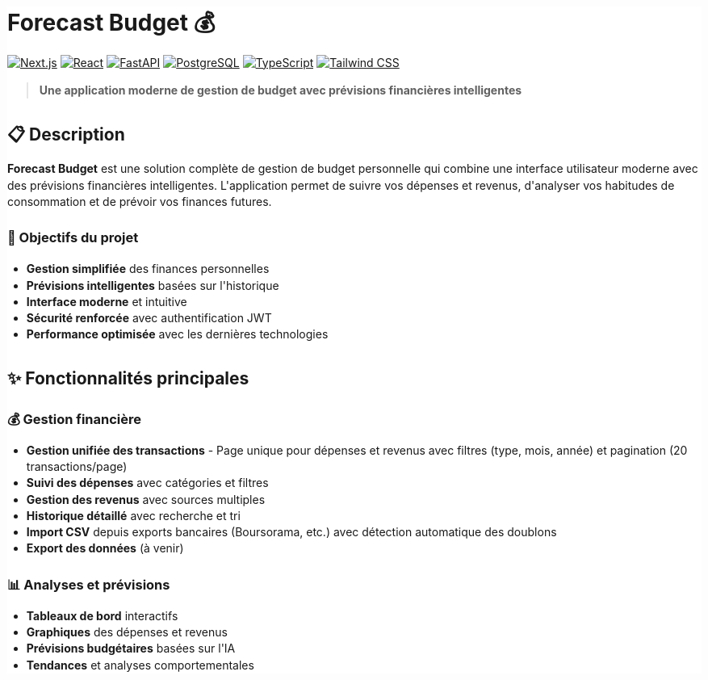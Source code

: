 # Forecast Budget 💰

[![Next.js](https://img.shields.io/badge/Next.js-15.3.1-black?style=for-the-badge&logo=next.js)](https://nextjs.org/)
[![React](https://img.shields.io/badge/React-19.0.0-blue?style=for-the-badge&logo=react)](https://react.dev/)
[![FastAPI](https://img.shields.io/badge/FastAPI-0.115.12-green?style=for-the-badge&logo=fastapi)](https://fastapi.tiangolo.com/)
[![PostgreSQL](https://img.shields.io/badge/PostgreSQL-15+-blue?style=for-the-badge&logo=postgresql)](https://www.postgresql.org/)
[![TypeScript](https://img.shields.io/badge/TypeScript-5.0+-blue?style=for-the-badge&logo=typescript)](https://www.typescriptlang.org/)
[![Tailwind CSS](https://img.shields.io/badge/Tailwind_CSS-4.1-38B2AC?style=for-the-badge&logo=tailwind-css)](https://tailwindcss.com/)

> **Une application moderne de gestion de budget avec prévisions financières intelligentes**

## 📋 Description

**Forecast Budget** est une solution complète de gestion de budget personnelle qui combine une interface utilisateur moderne avec des prévisions financières intelligentes. L'application permet de suivre vos dépenses et revenus, d'analyser vos habitudes de consommation et de prévoir vos finances futures.

### 🎯 Objectifs du projet

- **Gestion simplifiée** des finances personnelles
- **Prévisions intelligentes** basées sur l'historique
- **Interface moderne** et intuitive
- **Sécurité renforcée** avec authentification JWT
- **Performance optimisée** avec les dernières technologies

## ✨ Fonctionnalités principales

### 💰 Gestion financière

- **Gestion unifiée des transactions** - Page unique pour dépenses et revenus avec filtres (type, mois, année) et pagination (20 transactions/page)
- **Suivi des dépenses** avec catégories et filtres
- **Gestion des revenus** avec sources multiples
- **Historique détaillé** avec recherche et tri
- **Import CSV** depuis exports bancaires (Boursorama, etc.) avec détection automatique des doublons
- **Export des données** (à venir)

### 📊 Analyses et prévisions

- **Tableaux de bord** interactifs
- **Graphiques** des dépenses et revenus
- **Prévisions budgétaires** basées sur l'IA
- **Tendances** et analyses comportementales
